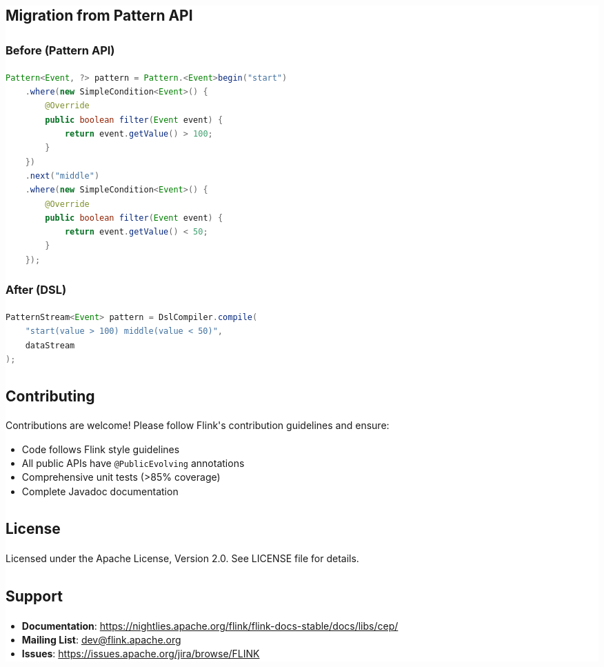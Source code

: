 ## Migration from Pattern API

### Before (Pattern API)

```java
Pattern<Event, ?> pattern = Pattern.<Event>begin("start")
    .where(new SimpleCondition<Event>() {
        @Override
        public boolean filter(Event event) {
            return event.getValue() > 100;
        }
    })
    .next("middle")
    .where(new SimpleCondition<Event>() {
        @Override
        public boolean filter(Event event) {
            return event.getValue() < 50;
        }
    });
```

### After (DSL)

```java
PatternStream<Event> pattern = DslCompiler.compile(
    "start(value > 100) middle(value < 50)",
    dataStream
);
```

## Contributing

Contributions are welcome! Please follow Flink's contribution guidelines and ensure:

- Code follows Flink style guidelines
- All public APIs have `@PublicEvolving` annotations
- Comprehensive unit tests (>85% coverage)
- Complete Javadoc documentation

## License

Licensed under the Apache License, Version 2.0. See LICENSE file for details.

## Support

- **Documentation**: https://nightlies.apache.org/flink/flink-docs-stable/docs/libs/cep/
- **Mailing List**: dev@flink.apache.org
- **Issues**: https://issues.apache.org/jira/browse/FLINK
